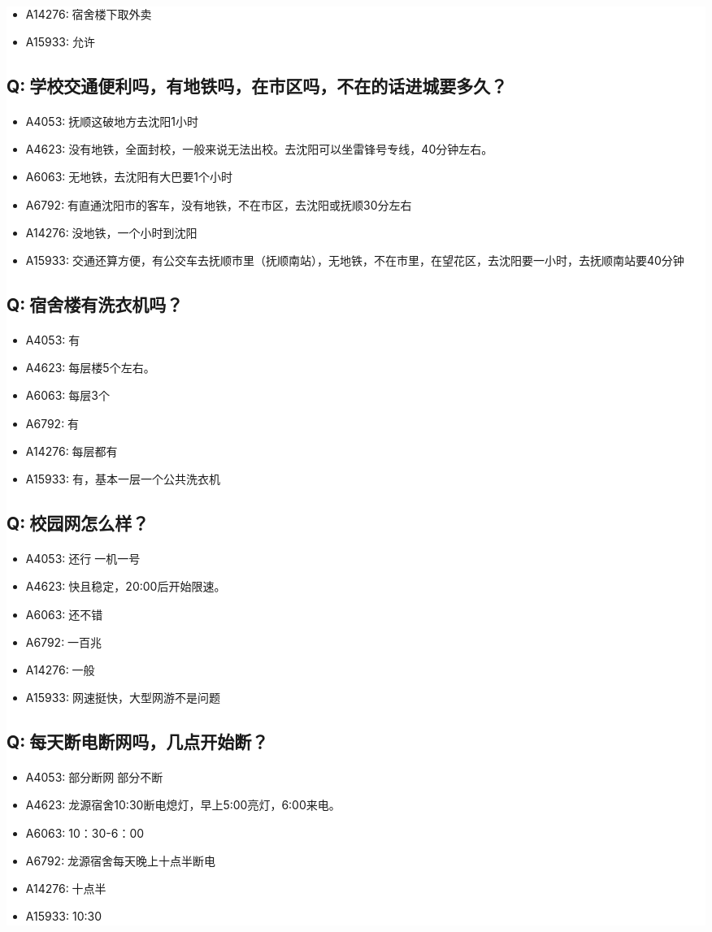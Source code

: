- A14276: 宿舍楼下取外卖

- A15933: 允许

## Q: 学校交通便利吗，有地铁吗，在市区吗，不在的话进城要多久？

- A4053: 抚顺这破地方去沈阳1小时

- A4623: 没有地铁，全面封校，一般来说无法出校。去沈阳可以坐雷锋号专线，40分钟左右。

- A6063: 无地铁，去沈阳有大巴要1个小时

- A6792: 有直通沈阳市的客车，没有地铁，不在市区，去沈阳或抚顺30分左右

- A14276: 没地铁，一个小时到沈阳

- A15933: 交通还算方便，有公交车去抚顺市里（抚顺南站），无地铁，不在市里，在望花区，去沈阳要一小时，去抚顺南站要40分钟

## Q: 宿舍楼有洗衣机吗？

- A4053: 有

- A4623: 每层楼5个左右。

- A6063: 每层3个

- A6792: 有

- A14276: 每层都有

- A15933: 有，基本一层一个公共洗衣机

## Q: 校园网怎么样？

- A4053: 还行 一机一号

- A4623: 快且稳定，20:00后开始限速。

- A6063: 还不错

- A6792: 一百兆

- A14276: 一般

- A15933: 网速挺快，大型网游不是问题

## Q: 每天断电断网吗，几点开始断？

- A4053: 部分断网 部分不断

- A4623: 龙源宿舍10:30断电熄灯，早上5:00亮灯，6:00来电。

- A6063: 10：30-6：00

- A6792: 龙源宿舍每天晚上十点半断电

- A14276: 十点半

- A15933: 10:30
